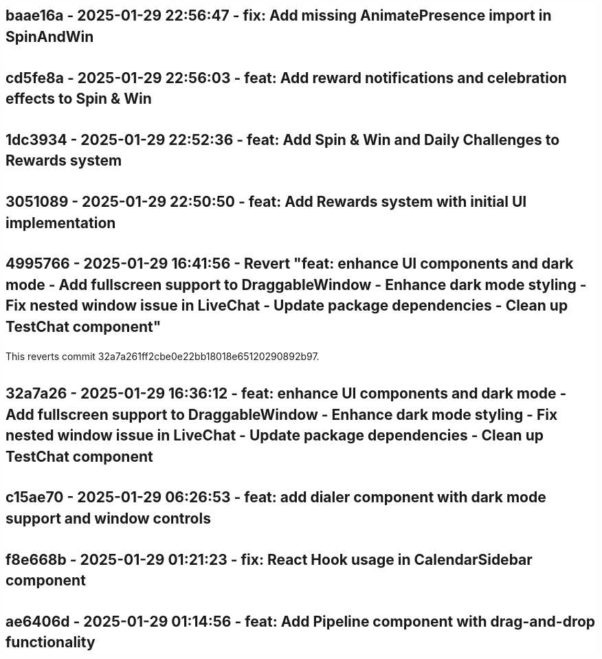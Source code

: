 

## baae16a - 2025-01-29 22:56:47 - fix: Add missing AnimatePresence import in SpinAndWin



## cd5fe8a - 2025-01-29 22:56:03 - feat: Add reward notifications and celebration effects to Spin & Win



## 1dc3934 - 2025-01-29 22:52:36 - feat: Add Spin & Win and Daily Challenges to Rewards system



## 3051089 - 2025-01-29 22:50:50 - feat: Add Rewards system with initial UI implementation



## 4995766 - 2025-01-29 16:41:56 - Revert "feat: enhance UI components and dark mode - Add fullscreen support to DraggableWindow - Enhance dark mode styling - Fix nested window issue in LiveChat - Update package dependencies - Clean up TestChat component"

This reverts commit 32a7a261ff2cbe0e22bb18018e65120290892b97.


## 32a7a26 - 2025-01-29 16:36:12 - feat: enhance UI components and dark mode - Add fullscreen support to DraggableWindow - Enhance dark mode styling - Fix nested window issue in LiveChat - Update package dependencies - Clean up TestChat component



## c15ae70 - 2025-01-29 06:26:53 - feat: add dialer component with dark mode support and window controls



## f8e668b - 2025-01-29 01:21:23 - fix: React Hook usage in CalendarSidebar component



## ae6406d - 2025-01-29 01:14:56 - feat: Add Pipeline component with drag-and-drop functionality


